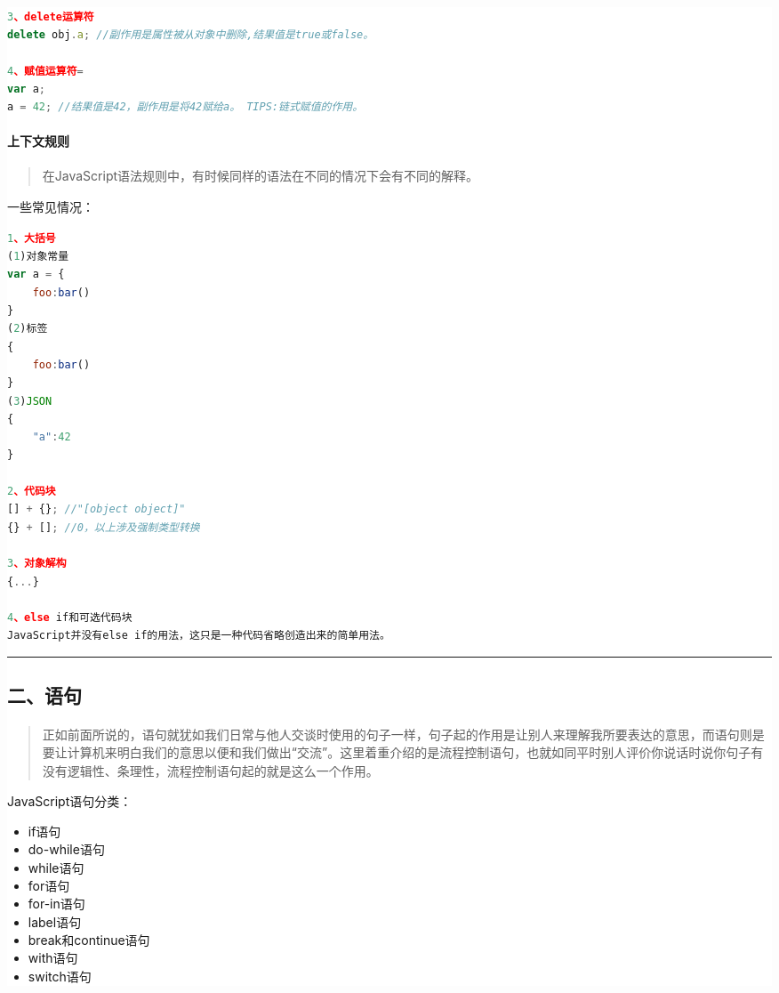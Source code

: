 ```javascript
3、delete运算符
delete obj.a; //副作用是属性被从对象中删除,结果值是true或false。

4、赋值运算符=
var a;
a = 42; //结果值是42，副作用是将42赋给a。 TIPS:链式赋值的作用。
```

#### 上下文规则
> 在JavaScript语法规则中，有时候同样的语法在不同的情况下会有不同的解释。

一些常见情况：
```JavaScript
1、大括号
(1)对象常量
var a = {
	foo:bar()
}
(2)标签
{
	foo:bar()
}
(3)JSON
{
	"a":42
}

2、代码块
[] + {}; //"[object object]"
{} + []; //0，以上涉及强制类型转换

3、对象解构
{...} 

4、else if和可选代码块
JavaScript并没有else if的用法，这只是一种代码省略创造出来的简单用法。

```

******

## 二、语句

> 正如前面所说的，语句就犹如我们日常与他人交谈时使用的句子一样，句子起的作用是让别人来理解我所要表达的意思，而语句则是要让计算机来明白我们的意思以便和我们做出“交流”。这里着重介绍的是流程控制语句，也就如同平时别人评价你说话时说你句子有没有逻辑性、条理性，流程控制语句起的就是这么一个作用。

JavaScript语句分类：
* if语句
* do-while语句
* while语句
* for语句
* for-in语句
* label语句
* break和continue语句
* with语句
* switch语句
